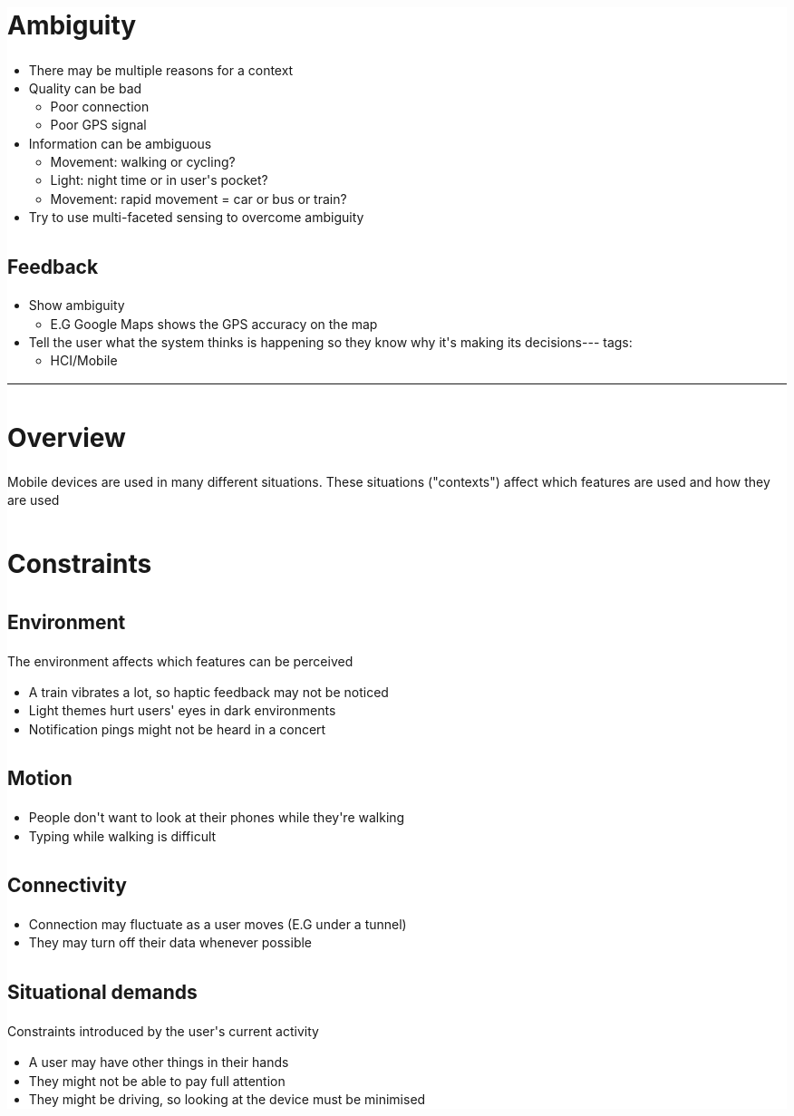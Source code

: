 # Ambiguity
- There may be multiple reasons for a context
- Quality can be bad
	- Poor connection
	- Poor GPS signal
- Information can be ambiguous
	- Movement: walking or cycling?
	- Light: night time or in user's pocket?
	- Movement: rapid movement = car or bus or train?
- Try to use multi-faceted sensing to overcome ambiguity

## Feedback
- Show ambiguity
	- E.G Google Maps shows the GPS accuracy on the map
- Tell the user what the system thinks is happening so they know why it's making its decisions---
tags:
  - HCI/Mobile
---
# Overview
Mobile devices are used in many different situations. These situations ("contexts") affect which features are used and how they are used

# Constraints
## Environment
The environment affects which features can be perceived

- A train vibrates a lot, so haptic feedback may not be noticed
- Light themes hurt users' eyes in dark environments
- Notification pings might not be heard in a concert

## Motion
- People don't want to look at their phones while they're walking
- Typing while walking is difficult

## Connectivity
- Connection may fluctuate as a user moves (E.G under a tunnel)
- They may turn off their data whenever possible

## Situational demands
Constraints introduced by the user's current activity

- A user may have other things in their hands
- They might not be able to pay full attention 
- They might be driving, so looking at the device must be minimised
